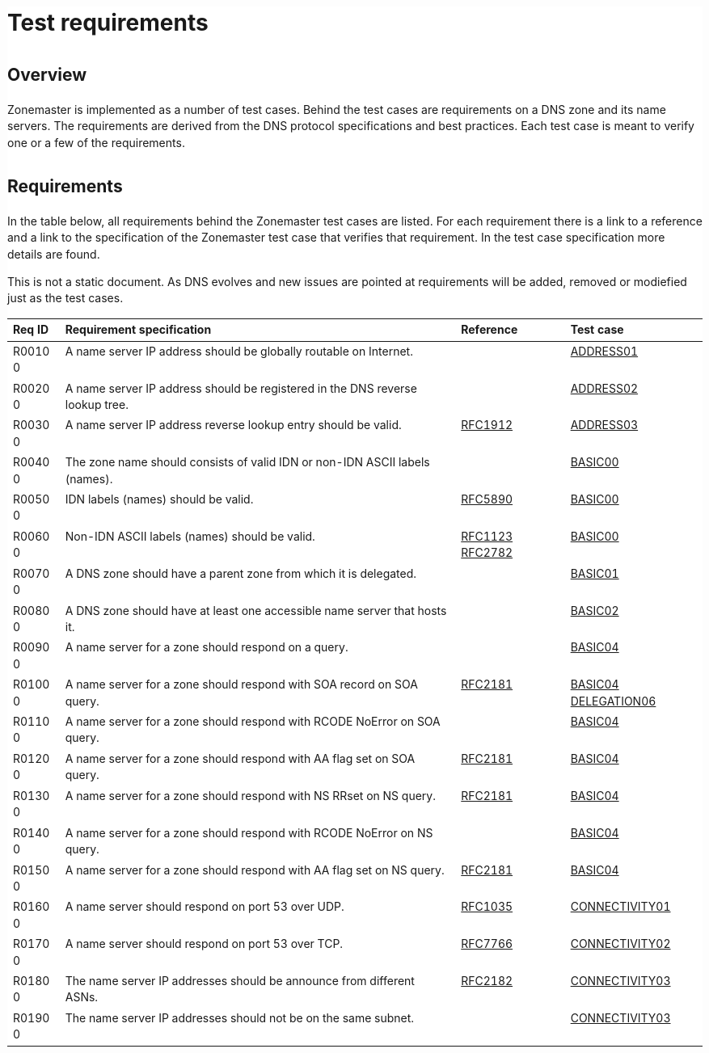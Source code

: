 # Test requirements

## Overview

Zonemaster is implemented as a number of test cases. Behind the test cases are
requirements on a DNS zone and its name servers. The requirements are derived
from the DNS protocol specifications and best practices. Each test case is
meant to verify one or a few of the requirements.

## Requirements

In the table below, all requirements behind the Zonemaster test cases are
listed. For each requirement there is a link to a reference and a link to
the specification of the Zonemaster test case that verifies that
requirement. In the test case specification more details are found.

This is not a static document. As DNS evolves and new issues are pointed
at requirements will be added, removed or modiefied just as the test cases.



Req ID| Requirement specification                                                          | Reference           | Test case
:---- |:-----------------------------------------------------------------------------------|:--------------------|:----------------
R00100| A name server IP address should be globally routable on Internet.                  |                     |[ADDRESS01]
R00200| A name server IP address should be registered in the DNS reverse lookup tree.      |                     |[ADDRESS02]
R00300| A name server IP address reverse lookup entry should be valid.                     |[RFC1912]           |[ADDRESS03]
R00400| The zone name should consists of valid IDN or non-IDN ASCII labels (names).        |                     |[BASIC00]
R00500| IDN labels (names) should be valid.                                                |[RFC5890]           |[BASIC00]
R00600| Non-IDN ASCII labels (names) should be valid.                                      |[RFC1123] [RFC2782]|[BASIC00]
R00700| A DNS zone should have a parent zone from which it is delegated.                   |                     |[BASIC01]
R00800| A DNS zone should have at least one accessible name server that hosts it.          |                     |[BASIC02]
R00900| A name server for a zone should respond on a query.                                |                     |[BASIC04]
R01000| A name server for a zone should respond with SOA record on SOA query.              |[RFC2181]           |[BASIC04] [DELEGATION06]
R01100| A name server for a zone should respond with RCODE NoError on SOA query.           |                     |[BASIC04]
R01200| A name server for a zone should respond with AA flag set on SOA query.             |[RFC2181]           |[BASIC04]
R01300| A name server for a zone should respond with NS RRset on NS query.                 |[RFC2181]           |[BASIC04]
R01400| A name server for a zone should respond with RCODE NoError on NS query.            |                     |[BASIC04]
R01500| A name server for a zone should respond with AA flag set on NS query.              |[RFC2181]           |[BASIC04]
R01600| A name server should respond on port 53 over UDP.                                  |[RFC1035]           |[CONNECTIVITY01]
R01700| A name server should respond on port 53 over TCP.                                  |[RFC7766]           |[CONNECTIVITY02]
R01800| The name server IP addresses should be announce from different ASNs.               |[RFC2182]           |[CONNECTIVITY03]
R01900| The name server IP addresses should not be on the same subnet.                     |                     |[CONNECTIVITY03]

[ADDRESS01]:      ../specifications/tests/Address-TP/address01.md
[ADDRESS02]:      ../specifications/tests/Address-TP/address02.md
[ADDRESS03]:      ../specifications/tests/Address-TP/address03.md
[BASIC00]:        ../specifications/tests/Basic-TP/basic00.md
[BASIC01]:        ../specifications/tests/Basic-TP/basic01.md
[BASIC02]:        ../specifications/tests/Basic-TP/basic02.md
[BASIC04]:        ../specifications/tests/Basic-TP/basic04.md
[CONNECTIVITY01]: ../specifications/tests/Connectivity-TP/connectivity01.md
[CONNECTIVITY02]: ../specifications/tests/Connectivity-TP/connectivity02.md
[CONNECTIVITY03]: ../specifications/tests/Connectivity-TP/connectivity03.md
[CONSISTENCY01]:  ../specifications/tests/Consistency-TP/consistency01.md
[CONSISTENCY02]:  ../specifications/tests/Consistency-TP/consistency02.md
[CONSISTENCY03]:  ../specifications/tests/Consistency-TP/consistency03.md
[CONSISTENCY04]:  ../specifications/tests/Consistency-TP/consistency04.md
[CONSISTENCY05]:  ../specifications/tests/Consistency-TP/consistency05.md
[CONSISTENCY06]:  ../specifications/tests/Consistency-TP/consistency06.md
[DELEGATION01]:   ../specifications/tests/Delegation-TP/delegation01.md
[DELEGATION02]:   ../specifications/tests/Delegation-TP/delegation02.md
[DELEGATION03]:   ../specifications/tests/Delegation-TP/delegation03.md
[DELEGATION04]:   ../specifications/tests/Delegation-TP/delegation04.md
[DELEGATION05]:   ../specifications/tests/Delegation-TP/delegation05.md
[DELEGATION06]:   ../specifications/tests/Delegation-TP/delegation06.md
[DELEGATION07]:   ../specifications/tests/Delegation-TP/delegation07.md
[DNSSEC01]:       ../specifications/tests/DNSSEC-TP/dnssec01.md
[DNSSEC02]:       ../specifications/tests/DNSSEC-TP/dnssec02.md
[DNSSEC03]:       ../specifications/tests/DNSSEC-TP/dnssec03.md
[DNSSEC04]:       ../specifications/tests/DNSSEC-TP/dnssec04.md
[DNSSEC05]:       ../specifications/tests/DNSSEC-TP/dnssec05.md
[DNSSEC06]:       ../specifications/tests/DNSSEC-TP/dnssec06.md
[DNSSEC07]:       ../specifications/tests/DNSSEC-TP/dnssec07.md
[DNSSEC08]:       ../specifications/tests/DNSSEC-TP/dnssec08.md
[DNSSEC09]:       ../specifications/tests/DNSSEC-TP/dnssec09.md
[DNSSEC10]:       ../specifications/tests/DNSSEC-TP/dnssec10.md
[DNSSEC11]:       ../specifications/tests/DNSSEC-TP/dnssec11.md
[DNSSEC12]:       ../specifications/tests/DNSSEC-TP/dnssec12.md
[DNSSEC13]:       ../specifications/tests/DNSSEC-TP/dnssec13.md
[DNSSEC14]:       ../specifications/tests/DNSSEC-TP/dnssec14.md
[IANA]:           https://www.iana.org/help/nameserver-requirements
[NAMESERVER01]:   ../specifications/tests/Nameserver-TP/nameserver01.md
[NAMESERVER02]:   ../specifications/tests/Nameserver-TP/nameserver02.md
[NAMESERVER03]:   ../specifications/tests/Nameserver-TP/nameserver03.md
[NAMESERVER04]:   ../specifications/tests/Nameserver-TP/nameserver04.md
[NAMESERVER05]:   ../specifications/tests/Nameserver-TP/nameserver05.md
[NAMESERVER06]:   ../specifications/tests/Nameserver-TP/nameserver06.md
[NAMESERVER07]:   ../specifications/tests/Nameserver-TP/nameserver07.md
[NAMESERVER08]:   ../specifications/tests/Nameserver-TP/nameserver08.md
[NAMESERVER09]:   ../specifications/tests/Nameserver-TP/nameserver09.md
[NAMESERVER10]:   ../specifications/tests/Nameserver-TP/nameserver10.md
[NAMESERVER11]:   ../specifications/tests/Nameserver-TP/nameserver11.md
[NAMESERVER12]:   ../specifications/tests/Nameserver-TP/nameserver12.md
[NAMESERVER13]:   ../specifications/tests/Nameserver-TP/nameserver13.md
[NAMESERVER14]:   ../specifications/tests/Nameserver-TP/nameserver14.md
[RFC0952]:       https://tools.ietf.org/html/rfc952
[RFC1034]:       https://tools.ietf.org/html/rfc1034
[RFC1035]:       https://tools.ietf.org/html/rfc1035
[RFC1123]:       https://tools.ietf.org/html/rfc1123
[RFC1912]:       https://tools.ietf.org/html/rfc1912
[RFC2142]:       https://tools.ietf.org/html/rfc2142
[RFC2181]:       https://tools.ietf.org/html/rfc2181
[RFC2182]:       https://tools.ietf.org/html/rfc2182
[RFC2782]:       https://tools.ietf.org/html/rfc2782
[RFC2870]:       https://tools.ietf.org/html/rfc2870
[RFC3110]:       https://tools.ietf.org/html/rfc3110
[RFC3696]:       https://tools.ietf.org/html/rfc3696
[RFC3901]:       https://tools.ietf.org/html/rfc3901
[RFC4035]:       https://tools.ietf.org/html/rfc4035
[RFC4074]:       https://tools.ietf.org/html/rfc4074
[RFC4472]:       https://tools.ietf.org/html/rfc4472
[RFC5155]:       https://tools.ietf.org/html/rfc5155
[RFC5321]:       https://tools.ietf.org/html/rfc5321
[RFC5358]:       https://tools.ietf.org/html/rfc5358
[RFC5702]:       https://tools.ietf.org/html/rfc5702
[RFC5890]:       https://tools.ietf.org/html/rfc5890
[RFC6781]:       https://tools.ietf.org/html/rfc6781
[RFC6840]:       https://tools.ietf.org/html/rfc6840
[RFC6891]:       https://tools.ietf.org/html/rfc6891
[RFC7766]:       https://tools.ietf.org/html/rfc7766
[RFC8624]:       https://tools.ietf.org/html/rfc8624
[RIPE-203]:       https://www.ripe.net/publications/docs/ripe-203
[SYNTAX01]:       ../specifications/tests/Syntax-TP/syntax01.md
[SYNTAX02]:       ../specifications/tests/Syntax-TP/syntax02.md
[SYNTAX03]:       ../specifications/tests/Syntax-TP/syntax03.md
[SYNTAX04]:       ../specifications/tests/Syntax-TP/syntax04.md
[SYNTAX05]:       ../specifications/tests/Syntax-TP/syntax05.md
[SYNTAX06]:       ../specifications/tests/Syntax-TP/syntax06.md
[SYNTAX07]:       ../specifications/tests/Syntax-TP/syntax07.md
[SYNTAX08]:       ../specifications/tests/Syntax-TP/syntax08.md
[ZONE01]:         ../specifications/tests/Zone-TP/zone01.md
[ZONE02]:         ../specifications/tests/Zone-TP/zone02.md
[ZONE03]:         ../specifications/tests/Zone-TP/zone03.md
[ZONE04]:         ../specifications/tests/Zone-TP/zone04.md
[ZONE05]:         ../specifications/tests/Zone-TP/zone05.md
[ZONE06]:         ../specifications/tests/Zone-TP/zone06.md
[ZONE07]:         ../specifications/tests/Zone-TP/zone07.md
[ZONE08]:         ../specifications/tests/Zone-TP/zone08.md
[ZONE09]:         ../specifications/tests/Zone-TP/zone09.md
[ZONE10]:         ../specifications/tests/Zone-TP/zone10.md